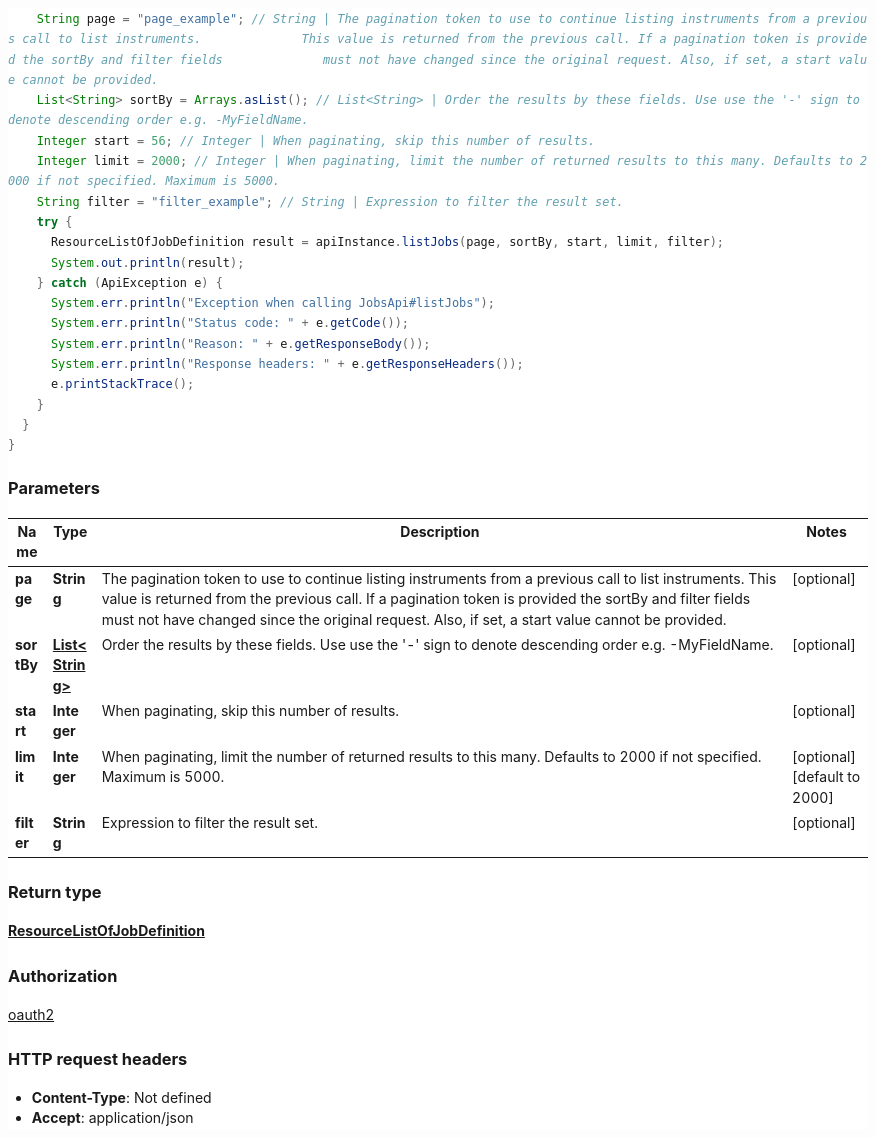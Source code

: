 ```java
    String page = "page_example"; // String | The pagination token to use to continue listing instruments from a previous call to list instruments.              This value is returned from the previous call. If a pagination token is provided the sortBy and filter fields              must not have changed since the original request. Also, if set, a start value cannot be provided.
    List<String> sortBy = Arrays.asList(); // List<String> | Order the results by these fields. Use use the '-' sign to denote descending order e.g. -MyFieldName.
    Integer start = 56; // Integer | When paginating, skip this number of results.
    Integer limit = 2000; // Integer | When paginating, limit the number of returned results to this many. Defaults to 2000 if not specified. Maximum is 5000.
    String filter = "filter_example"; // String | Expression to filter the result set.
    try {
      ResourceListOfJobDefinition result = apiInstance.listJobs(page, sortBy, start, limit, filter);
      System.out.println(result);
    } catch (ApiException e) {
      System.err.println("Exception when calling JobsApi#listJobs");
      System.err.println("Status code: " + e.getCode());
      System.err.println("Reason: " + e.getResponseBody());
      System.err.println("Response headers: " + e.getResponseHeaders());
      e.printStackTrace();
    }
  }
}
```

### Parameters

Name | Type | Description  | Notes
------------- | ------------- | ------------- | -------------
 **page** | **String**| The pagination token to use to continue listing instruments from a previous call to list instruments.              This value is returned from the previous call. If a pagination token is provided the sortBy and filter fields              must not have changed since the original request. Also, if set, a start value cannot be provided. | [optional]
 **sortBy** | [**List&lt;String&gt;**](String.md)| Order the results by these fields. Use use the &#39;-&#39; sign to denote descending order e.g. -MyFieldName. | [optional]
 **start** | **Integer**| When paginating, skip this number of results. | [optional]
 **limit** | **Integer**| When paginating, limit the number of returned results to this many. Defaults to 2000 if not specified. Maximum is 5000. | [optional] [default to 2000]
 **filter** | **String**| Expression to filter the result set. | [optional]

### Return type

[**ResourceListOfJobDefinition**](ResourceListOfJobDefinition.md)

### Authorization

[oauth2](../README.md#oauth2)

### HTTP request headers

 - **Content-Type**: Not defined
 - **Accept**: application/json
